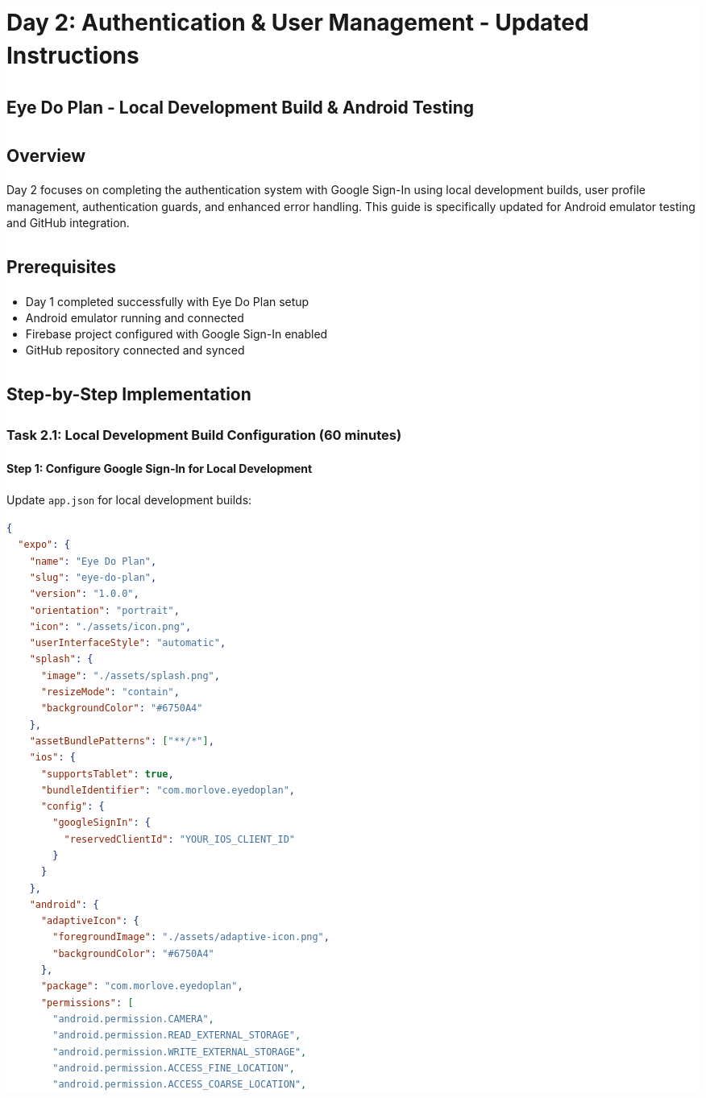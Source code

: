 # Day 2: Authentication & User Management - Updated Instructions
## Eye Do Plan - Local Development Build & Android Testing

## Overview
Day 2 focuses on completing the authentication system with Google Sign-In using local development builds, user profile management, authentication guards, and enhanced error handling. This guide is specifically updated for Android emulator testing and GitHub integration.

## Prerequisites
- Day 1 completed successfully with Eye Do Plan setup
- Android emulator running and connected
- Firebase project configured with Google Sign-In enabled
- GitHub repository connected and synced

## Step-by-Step Implementation

### Task 2.1: Local Development Build Configuration (60 minutes)

#### Step 1: Configure Google Sign-In for Local Development
Update `app.json` for local development builds:

```json
{
  "expo": {
    "name": "Eye Do Plan",
    "slug": "eye-do-plan",
    "version": "1.0.0",
    "orientation": "portrait",
    "icon": "./assets/icon.png",
    "userInterfaceStyle": "automatic",
    "splash": {
      "image": "./assets/splash.png",
      "resizeMode": "contain",
      "backgroundColor": "#6750A4"
    },
    "assetBundlePatterns": ["**/*"],
    "ios": {
      "supportsTablet": true,
      "bundleIdentifier": "com.morlove.eyedoplan",
      "config": {
        "googleSignIn": {
          "reservedClientId": "YOUR_IOS_CLIENT_ID"
        }
      }
    },
    "android": {
      "adaptiveIcon": {
        "foregroundImage": "./assets/adaptive-icon.png",
        "backgroundColor": "#6750A4"
      },
      "package": "com.morlove.eyedoplan",
      "permissions": [
        "android.permission.CAMERA",
        "android.permission.READ_EXTERNAL_STORAGE",
        "android.permission.WRITE_EXTERNAL_STORAGE",
        "android.permission.ACCESS_FINE_LOCATION",
        "android.permission.ACCESS_COARSE_LOCATION",
```